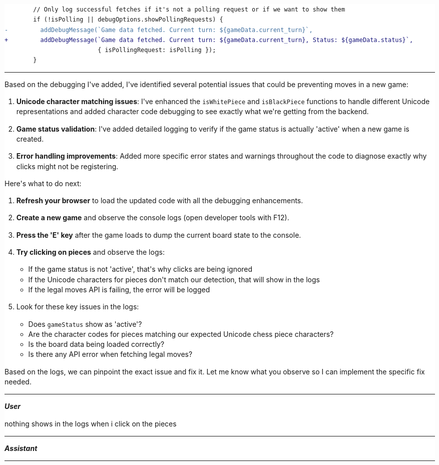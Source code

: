 ```diff
        // Only log successful fetches if it's not a polling request or if we want to show them
        if (!isPolling || debugOptions.showPollingRequests) {
-         addDebugMessage(`Game data fetched. Current turn: ${gameData.current_turn}`,
+         addDebugMessage(`Game data fetched. Current turn: ${gameData.current_turn}, Status: ${gameData.status}`,
                          { isPollingRequest: isPolling });
        }
```

---

Based on the debugging I've added, I've identified several potential issues that could be preventing moves in a new game:

1. **Unicode character matching issues**: I've enhanced the `isWhitePiece` and `isBlackPiece` functions to handle different Unicode representations and added character code debugging to see exactly what we're getting from the backend.

2. **Game status validation**: I've added detailed logging to verify if the game status is actually 'active' when a new game is created.

3. **Error handling improvements**: Added more specific error states and warnings throughout the code to diagnose exactly why clicks might not be registering.

Here's what to do next:

1. **Refresh your browser** to load the updated code with all the debugging enhancements.

2. **Create a new game** and observe the console logs (open developer tools with F12).

3. **Press the 'E' key** after the game loads to dump the current board state to the console.

4. **Try clicking on pieces** and observe the logs:
   - If the game status is not 'active', that's why clicks are being ignored
   - If the Unicode characters for pieces don't match our detection, that will show in the logs
   - If the legal moves API is failing, the error will be logged

5. Look for these key issues in the logs:
   - Does `gameStatus` show as 'active'?
   - Are the character codes for pieces matching our expected Unicode chess piece characters?
   - Is the board data being loaded correctly?
   - Is there any API error when fetching legal moves?

Based on the logs, we can pinpoint the exact issue and fix it. Let me know what you observe so I can implement the specific fix needed.

---

_**User**_

nothing shows in the logs when i click on the pieces

---

_**Assistant**_



---
